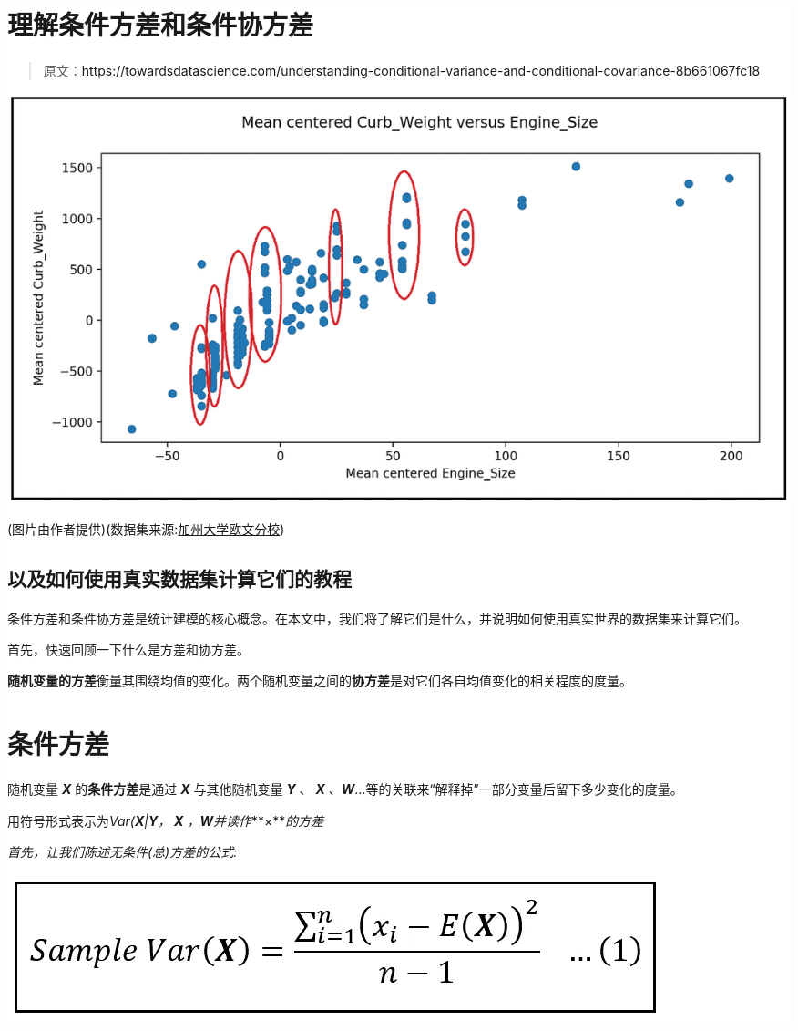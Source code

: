 # 理解条件方差和条件协方差

> 原文：<https://towardsdatascience.com/understanding-conditional-variance-and-conditional-covariance-8b661067fc18>

![](img/347f3b2b19a607b869cb9d239e6dbe77.png)

(图片由作者提供)(数据集来源:[加州大学欧文分校](https://archive.ics.uci.edu/ml/datasets/automobile))

## 以及如何使用真实数据集计算它们的教程

条件方差和条件协方差是统计建模的核心概念。在本文中，我们将了解它们是什么，并说明如何使用真实世界的数据集来计算它们。

首先，快速回顾一下什么是方差和协方差。

**随机变量的方差**衡量其围绕均值的变化。两个随机变量之间的**协方差**是对它们各自均值变化的相关程度的度量。

# 条件方差

随机变量 ***X*** 的**条件方差**是通过 ***X*** 与其他随机变量 ***Y*** 、 ***X*** 、***W***…等的关联来“解释掉”一部分变量后留下多少变化的度量。

用符号形式表示为*Var(****X****|****Y****，* ***X*** *，****W****并读作***×***的方差*

*首先，让我们陈述无条件(总)方差的公式:*

*![](img/de51029196b8aec6ab7d80c2697fac20.png)*
